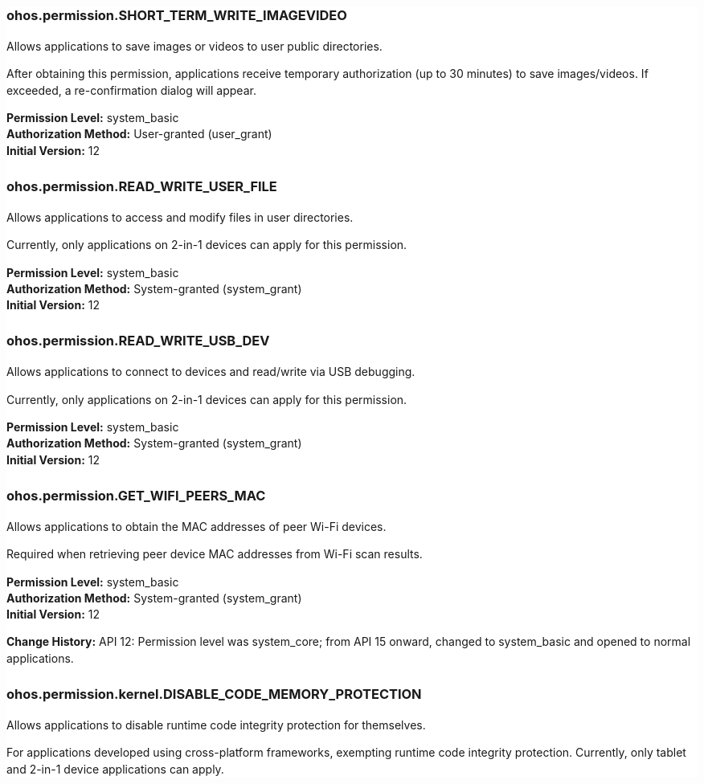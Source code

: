 ### ohos.permission.SHORT_TERM_WRITE_IMAGEVIDEO

Allows applications to save images or videos to user public directories.

After obtaining this permission, applications receive temporary authorization (up to 30 minutes) to save images/videos. If exceeded, a re-confirmation dialog will appear.



**Permission Level:** system_basic  
**Authorization Method:** User-granted (user_grant)  
**Initial Version:** 12  

### ohos.permission.READ_WRITE_USER_FILE

Allows applications to access and modify files in user directories.

  
Currently, only applications on 2-in-1 devices can apply for this permission.  


**Permission Level:** system_basic  
**Authorization Method:** System-granted (system_grant)  
**Initial Version:** 12  

### ohos.permission.READ_WRITE_USB_DEV

Allows applications to connect to devices and read/write via USB debugging.

  
Currently, only applications on 2-in-1 devices can apply for this permission.  


**Permission Level:** system_basic  
**Authorization Method:** System-granted (system_grant)  
**Initial Version:** 12  

### ohos.permission.GET_WIFI_PEERS_MAC

Allows applications to obtain the MAC addresses of peer Wi-Fi devices.

Required when retrieving peer device MAC addresses from Wi-Fi scan results.



**Permission Level:** system_basic  
**Authorization Method:** System-granted (system_grant)  
**Initial Version:** 12  

**Change History:** API 12: Permission level was system_core; from API 15 onward, changed to system_basic and opened to normal applications.

### ohos.permission.kernel.DISABLE_CODE_MEMORY_PROTECTION

Allows applications to disable runtime code integrity protection for themselves.

  
For applications developed using cross-platform frameworks, exempting runtime code integrity protection. Currently, only tablet and 2-in-1 device applications can apply.  

